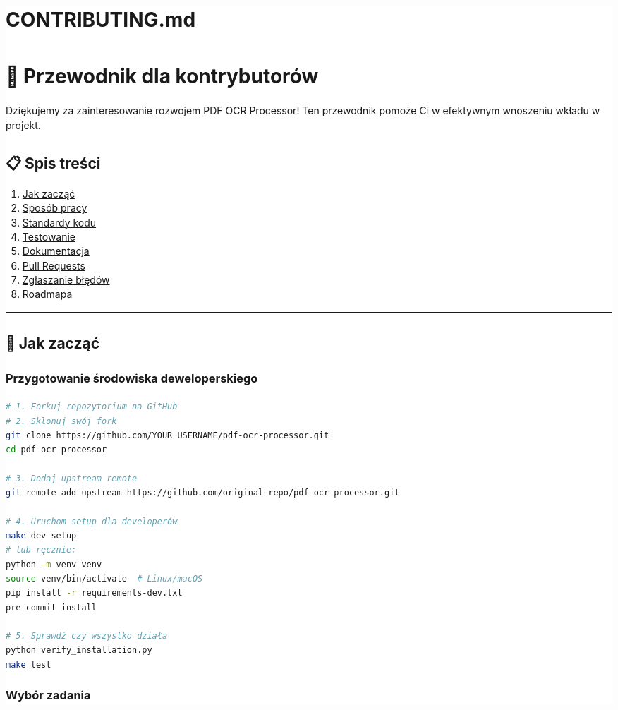 
# CONTRIBUTING.md

# 🤝 Przewodnik dla kontrybutorów

Dziękujemy za zainteresowanie rozwojem PDF OCR Processor! Ten przewodnik pomoże Ci w efektywnym wnoszeniu wkładu w projekt.

## 📋 Spis treści

1. [Jak zacząć](#jak-zacząć)
2. [Sposób pracy](#sposób-pracy)
3. [Standardy kodu](#standardy-kodu)
4. [Testowanie](#testowanie)
5. [Dokumentacja](#dokumentacja)
6. [Pull Requests](#pull-requests)
7. [Zgłaszanie błędów](#zgłaszanie-błędów)
8. [Roadmapa](#roadmapa)

---

## 🚀 Jak zacząć

### Przygotowanie środowiska deweloperskiego

```bash
# 1. Forkuj repozytorium na GitHub
# 2. Sklonuj swój fork
git clone https://github.com/YOUR_USERNAME/pdf-ocr-processor.git
cd pdf-ocr-processor

# 3. Dodaj upstream remote
git remote add upstream https://github.com/original-repo/pdf-ocr-processor.git

# 4. Uruchom setup dla developerów
make dev-setup
# lub ręcznie:
python -m venv venv
source venv/bin/activate  # Linux/macOS
pip install -r requirements-dev.txt
pre-commit install

# 5. Sprawdź czy wszystko działa
python verify_installation.py
make test
```

### Wybór zadania
